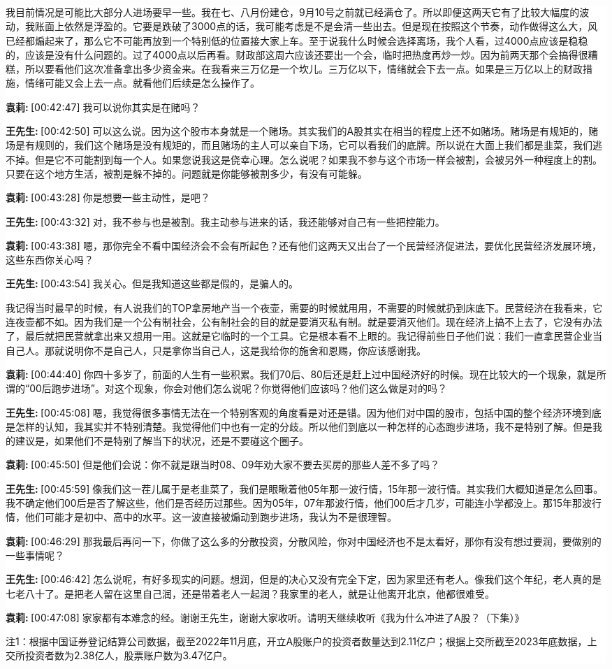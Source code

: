 我目前情况是可能比大部分人进场要早一些。我在七、八月份建仓，9月10号之前就已经满仓了。所以即便这两天它有了比较大幅度的波动，我账面上依然是浮盈的。它要是跌破了3000点的话，我可能考虑是不是会清一些出去。但是现在按照这个节奏，动作做得这么大，风已经都煽起来了，那么它不可能再放到一个特别低的位置接大家上车。至于说我什么时候会选择离场，我个人看，过4000点应该是稳稳的，应该是没有什么问题的。过了4000点以后再看。财政部这周六应该还要出一个会，临时把热度再炒一炒。因为前两天那个会搞得很糟糕，所以要看他们这次准备拿出多少资金来。在我看来三万亿是一个坎儿。三万亿以下，情绪就会下去一点。如果是三万亿以上的财政措施，情绪可能又会上去一点。就看他们后续是怎么操作了。</p><p><strong>袁莉: </strong>[00:42:47] 我可以说你其实是在赌吗？</p><p><strong>王先生: </strong>[00:42:50] 可以这么说。因为这个股市本身就是一个赌场。其实我们的A股其实在相当的程度上还不如赌场。赌场是有规矩的，赌场是有规则的，我们这个赌场是没有规矩的，而且赌场的主人可以亲自下场，它可以看我们的底牌。所以说在大面上我们都是韭菜，我们逃不掉。但是它不可能割到每一个人。如果您说我这是侥幸心理。怎么说呢？如果我不参与这个市场一样会被割，会被另外一种程度上的割。只要在这个地方生活，被割是躲不掉的。问题就是你能够被割多少，有没有可能躲。</p><p><strong>袁莉: </strong>[00:43:28] 你是想要一些主动性，是吧？</p><p><strong>王先生: </strong>[00:43:32] 对，我不参与也是被割。我主动参与进来的话，我还能够对自己有一些把控能力。</p><p><strong>袁莉: </strong>[00:43:38] 嗯，那你完全不看中国经济会不会有所起色？还有他们这两天又出台了一个民营经济促进法，要优化民营经济发展环境，这些东西你关心吗？</p><p><strong>王先生: </strong>[00:43:54] 我关心。但是我知道这些都是假的，是骗人的。</p><p>我记得当时最早的时候，有人说我们的TOP拿房地产当一个夜壶，需要的时候就用用，不需要的时候就扔到床底下。民营经济在我看来，它连夜壶都不如。因为我们是一个公有制社会，公有制社会的目的就是要消灭私有制。就是要消灭他们。现在经济上搞不上去了，它没有办法了，最后就把民营就拿出来又想用一用。这就是它临时的一个工具。它是根本看不上眼的。我记得前些日子他们说：我们一直拿民营企业当自己人。那就说明你不是自己人，只是拿你当自己人，这是我给你的施舍和恩赐，你应该感谢我。</p><p><strong>袁莉: </strong>[00:44:40] 你四十多岁了，前面的人生有一些积累。我们70后、80后还是赶上过中国经济好的时候。现在比较大的一个现象，就是所谓的“00后跑步进场”。对这个现象，你会对他们怎么说呢？你觉得他们应该吗？他们这么做是对的吗？</p><p><strong>王先生: </strong>[00:45:08] 嗯，我觉得很多事情无法在一个特别客观的角度看是对还是错。因为他们对中国的股市，包括中国的整个经济环境到底是怎样的认知，我其实并不特别清楚。我觉得他们中也有一定的分歧。所以他们到底以一种怎样的心态跑步进场，我不是特别了解。但是我的建议是，如果他们不是特别了解当下的状况，还是不要碰这个圈子。</p><p><strong>袁莉: </strong>[00:45:50] 但是他们会说：你不就是跟当时08、09年劝大家不要去买房的那些人差不多了吗？</p><p><strong>王先生: </strong>[00:45:59] 像我们这一茬儿属于是老韭菜了，我们是眼瞅着他05年那一波行情，15年那一波行情。其实我们大概知道是怎么回事。我不确定他们00后是否了解这些，他们是否经历过那些。因为05年，07年那波行情，他们00后才几岁，可能连小学都没上。那15年那波行情，他们可能才是初中、高中的水平。这一波直接被煽动到跑步进场，我认为不是很理智。</p><p><strong>袁莉: </strong>[00:46:29] 那我最后再问一下，你做了这么多的分散投资，分散风险，你对中国经济也不是太看好，那你有没有想过要润，要做别的一些事情呢？</p><p><strong>王先生: </strong>[00:46:42] 怎么说呢，有好多现实的问题。想润，但是的决心又没有完全下定，因为家里还有老人。像我们这个年纪，老人真的是七老八十了。是把老人留在这里自己润，还是带着老人一起润？我家里的老人，就是让他离开北京，他都很难受。</p><p><strong>袁莉: </strong>[00:47:08] 家家都有本难念的经。谢谢王先生，谢谢大家收听。请明天继续收听《我为什么冲进了A股？（下集）》</p><p>注1：根据中国证券登记结算公司数据，截至2022年11月底，开立A股账户的投资者数量达到2.11亿户；根据上交所截至2023年底数据，上交所投资者数为2.38亿人，股票账户数为3.47亿户。</p>
</div>
